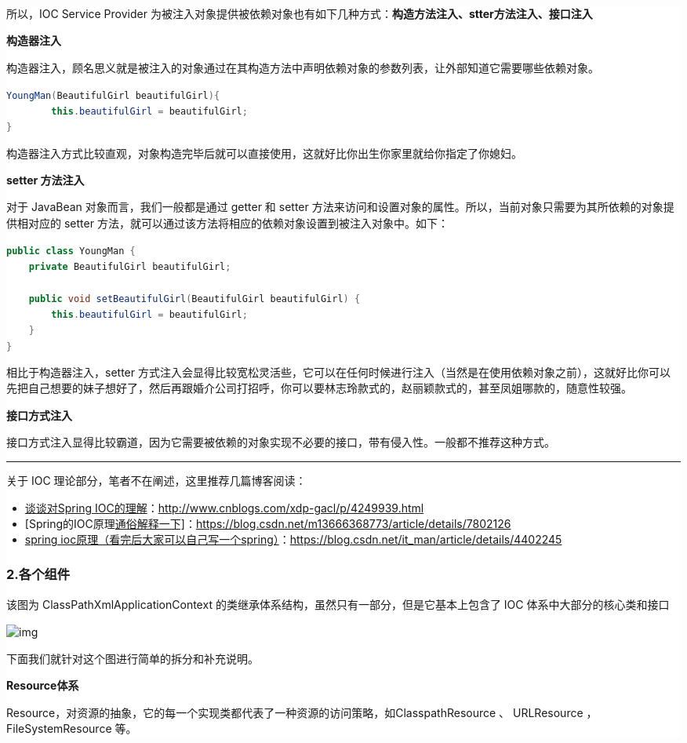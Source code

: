 所以，IOC Service Provider 为被注入对象提供被依赖对象也有如下几种方式：**构造方法注入、stter方法注入、接口注入**

**构造器注入**

构造器注入，顾名思义就是被注入的对象通过在其构造方法中声明依赖对象的参数列表，让外部知道它需要哪些依赖对象。

```java
YoungMan(BeautifulGirl beautifulGirl){
        this.beautifulGirl = beautifulGirl;
}
```

构造器注入方式比较直观，对象构造完毕后就可以直接使用，这就好比你出生你家里就给你指定了你媳妇。

**setter 方法注入**

对于 JavaBean 对象而言，我们一般都是通过 getter 和 setter 方法来访问和设置对象的属性。所以，当前对象只需要为其所依赖的对象提供相对应的 setter 方法，就可以通过该方法将相应的依赖对象设置到被注入对象中。如下：

```java
public class YoungMan {
    private BeautifulGirl beautifulGirl;

    public void setBeautifulGirl(BeautifulGirl beautifulGirl) {
        this.beautifulGirl = beautifulGirl;
    }
}
```

相比于构造器注入，setter 方式注入会显得比较宽松灵活些，它可以在任何时候进行注入（当然是在使用依赖对象之前），这就好比你可以先把自己想要的妹子想好了，然后再跟婚介公司打招呼，你可以要林志玲款式的，赵丽颖款式的，甚至凤姐哪款的，随意性较强。

**接口方式注入**

接口方式注入显得比较霸道，因为它需要被依赖的对象实现不必要的接口，带有侵入性。一般都不推荐这种方式。

------

关于 IOC 理论部分，笔者不在阐述，这里推荐几篇博客阅读：

- [谈谈对Spring IOC的理解](http://www.cnblogs.com/xdp-gacl/p/4249939.html)：http://www.cnblogs.com/xdp-gacl/p/4249939.html
- [Spring的IOC原理[通俗解释一下\]](https://blog.csdn.net/m13666368773/article/details/7802126)：https://blog.csdn.net/m13666368773/article/details/7802126
- [spring ioc原理（看完后大家可以自己写一个spring）](https://blog.csdn.net/it_man/article/details/4402245)：https://blog.csdn.net/it_man/article/details/4402245



### 2.各个组件

该图为 ClassPathXmlApplicationContext 的类继承体系结构，虽然只有一部分，但是它基本上包含了 IOC 体系中大部分的核心类和接口

![img](http://dl.iteye.com/upload/attachment/558072/d9a0e8c8-29d6-36a3-888e-e22c2d1bb44f.jpg)

下面我们就针对这个图进行简单的拆分和补充说明。

**Resource体系**

Resource，对资源的抽象，它的每一个实现类都代表了一种资源的访问策略，如ClasspathResource 、 URLResource ，FileSystemResource 等。
